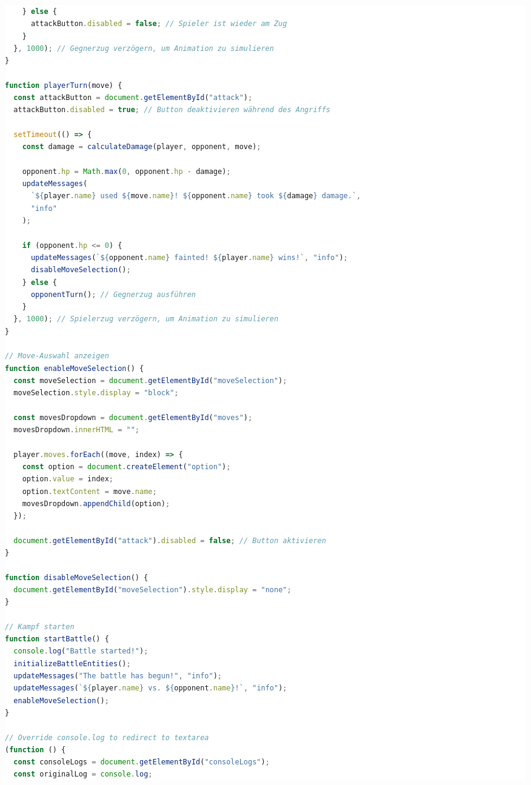 ```javascript
    } else {
      attackButton.disabled = false; // Spieler ist wieder am Zug
    }
  }, 1000); // Gegnerzug verzögern, um Animation zu simulieren
}

function playerTurn(move) {
  const attackButton = document.getElementById("attack");
  attackButton.disabled = true; // Button deaktivieren während des Angriffs

  setTimeout(() => {
    const damage = calculateDamage(player, opponent, move);

    opponent.hp = Math.max(0, opponent.hp - damage);
    updateMessages(
      `${player.name} used ${move.name}! ${opponent.name} took ${damage} damage.`,
      "info"
    );

    if (opponent.hp <= 0) {
      updateMessages(`${opponent.name} fainted! ${player.name} wins!`, "info");
      disableMoveSelection();
    } else {
      opponentTurn(); // Gegnerzug ausführen
    }
  }, 1000); // Spielerzug verzögern, um Animation zu simulieren
}

// Move-Auswahl anzeigen
function enableMoveSelection() {
  const moveSelection = document.getElementById("moveSelection");
  moveSelection.style.display = "block";

  const movesDropdown = document.getElementById("moves");
  movesDropdown.innerHTML = "";

  player.moves.forEach((move, index) => {
    const option = document.createElement("option");
    option.value = index;
    option.textContent = move.name;
    movesDropdown.appendChild(option);
  });

  document.getElementById("attack").disabled = false; // Button aktivieren
}

function disableMoveSelection() {
  document.getElementById("moveSelection").style.display = "none";
}

// Kampf starten
function startBattle() {
  console.log("Battle started!");
  initializeBattleEntities();
  updateMessages("The battle has begun!", "info");
  updateMessages(`${player.name} vs. ${opponent.name}!`, "info");
  enableMoveSelection();
}

// Override console.log to redirect to textarea
(function () {
  const consoleLogs = document.getElementById("consoleLogs");
  const originalLog = console.log;
```
